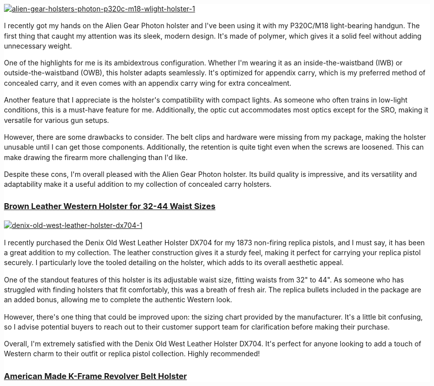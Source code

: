 <div class="image"><a href="https://serp.ly/@universityofguns/amazon/steampunk-gun-holsters?utm_source=universityofguns&utm_medium=organic&utm_campaign=website"><img alt="alien-gear-holsters-photon-p320c-m18-wlight-holster-1" src="https://imagedelivery.net/vy2bglCGN6hEeWOnSe2c7A/alien-gear-holsters-photon-p320c-m18-wlight-holster-1/public"/></a></div>

I recently got my hands on the Alien Gear Photon holster and I've been using it with my P320C/M18 light-bearing handgun. The first thing that caught my attention was its sleek, modern design. It's made of polymer, which gives it a solid feel without adding unnecessary weight.

One of the highlights for me is its ambidextrous configuration. Whether I'm wearing it as an inside-the-waistband (IWB) or outside-the-waistband (OWB), this holster adapts seamlessly. It's optimized for appendix carry, which is my preferred method of concealed carry, and it even comes with an appendix carry wing for extra concealment.

Another feature that I appreciate is the holster's compatibility with compact lights. As someone who often trains in low-light conditions, this is a must-have feature for me. Additionally, the optic cut accommodates most optics except for the SRO, making it versatile for various gun setups.

However, there are some drawbacks to consider. The belt clips and hardware were missing from my package, making the holster unusable until I can get those components. Additionally, the retention is quite tight even when the screws are loosened. This can make drawing the firearm more challenging than I'd like.

Despite these cons, I'm overall pleased with the Alien Gear Photon holster. Its build quality is impressive, and its versatility and adaptability make it a useful addition to my collection of concealed carry holsters.

### [Brown Leather Western Holster for 32-44 Waist Sizes](https://serp.ly/@universityofguns/amazon/steampunk-gun-holsters?utm_source=universityofguns&utm_medium=organic&utm_campaign=website)

<div class="image"><a href="https://serp.ly/@universityofguns/amazon/steampunk-gun-holsters?utm_source=universityofguns&utm_medium=organic&utm_campaign=website"><img alt="denix-old-west-leather-holster-dx704-1" src="https://imagedelivery.net/vy2bglCGN6hEeWOnSe2c7A/denix-old-west-leather-holster-dx704-1/public"/></a></div>

I recently purchased the Denix Old West Leather Holster DX704 for my 1873 non-firing replica pistols, and I must say, it has been a great addition to my collection. The leather construction gives it a sturdy feel, making it perfect for carrying your replica pistol securely. I particularly love the tooled detailing on the holster, which adds to its overall aesthetic appeal.

One of the standout features of this holster is its adjustable waist size, fitting waists from 32" to 44". As someone who has struggled with finding holsters that fit comfortably, this was a breath of fresh air. The replica bullets included in the package are an added bonus, allowing me to complete the authentic Western look.

However, there's one thing that could be improved upon: the sizing chart provided by the manufacturer. It's a little bit confusing, so I advise potential buyers to reach out to their customer support team for clarification before making their purchase.

Overall, I'm extremely satisfied with the Denix Old West Leather Holster DX704. It's perfect for anyone looking to add a touch of Western charm to their outfit or replica pistol collection. Highly recommended!

### [American Made K-Frame Revolver Belt Holster](https://serp.ly/@universityofguns/amazon/steampunk-gun-holsters?utm_source=universityofguns&utm_medium=organic&utm_campaign=website)
